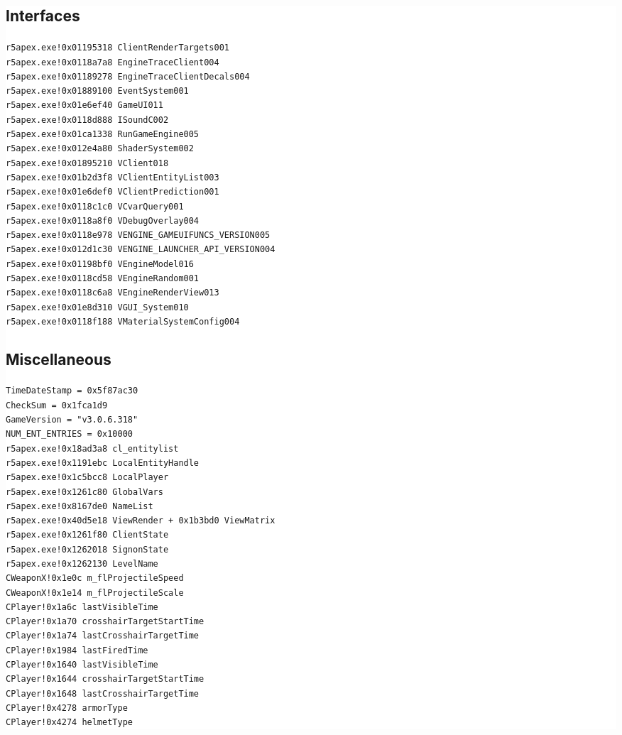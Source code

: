 ## Interfaces

```
r5apex.exe!0x01195318 ClientRenderTargets001
r5apex.exe!0x0118a7a8 EngineTraceClient004
r5apex.exe!0x01189278 EngineTraceClientDecals004
r5apex.exe!0x01889100 EventSystem001
r5apex.exe!0x01e6ef40 GameUI011
r5apex.exe!0x0118d888 ISoundC002
r5apex.exe!0x01ca1338 RunGameEngine005
r5apex.exe!0x012e4a80 ShaderSystem002
r5apex.exe!0x01895210 VClient018
r5apex.exe!0x01b2d3f8 VClientEntityList003
r5apex.exe!0x01e6def0 VClientPrediction001
r5apex.exe!0x0118c1c0 VCvarQuery001
r5apex.exe!0x0118a8f0 VDebugOverlay004
r5apex.exe!0x0118e978 VENGINE_GAMEUIFUNCS_VERSION005
r5apex.exe!0x012d1c30 VENGINE_LAUNCHER_API_VERSION004
r5apex.exe!0x01198bf0 VEngineModel016
r5apex.exe!0x0118cd58 VEngineRandom001
r5apex.exe!0x0118c6a8 VEngineRenderView013
r5apex.exe!0x01e8d310 VGUI_System010
r5apex.exe!0x0118f188 VMaterialSystemConfig004
```

## Miscellaneous

```
TimeDateStamp = 0x5f87ac30
CheckSum = 0x1fca1d9
GameVersion = "v3.0.6.318"
NUM_ENT_ENTRIES = 0x10000
r5apex.exe!0x18ad3a8 cl_entitylist
r5apex.exe!0x1191ebc LocalEntityHandle
r5apex.exe!0x1c5bcc8 LocalPlayer
r5apex.exe!0x1261c80 GlobalVars
r5apex.exe!0x8167de0 NameList
r5apex.exe!0x40d5e18 ViewRender + 0x1b3bd0 ViewMatrix
r5apex.exe!0x1261f80 ClientState
r5apex.exe!0x1262018 SignonState
r5apex.exe!0x1262130 LevelName
CWeaponX!0x1e0c m_flProjectileSpeed
CWeaponX!0x1e14 m_flProjectileScale
CPlayer!0x1a6c lastVisibleTime
CPlayer!0x1a70 crosshairTargetStartTime
CPlayer!0x1a74 lastCrosshairTargetTime
CPlayer!0x1984 lastFiredTime
CPlayer!0x1640 lastVisibleTime
CPlayer!0x1644 crosshairTargetStartTime
CPlayer!0x1648 lastCrosshairTargetTime
CPlayer!0x4278 armorType
CPlayer!0x4274 helmetType
```
